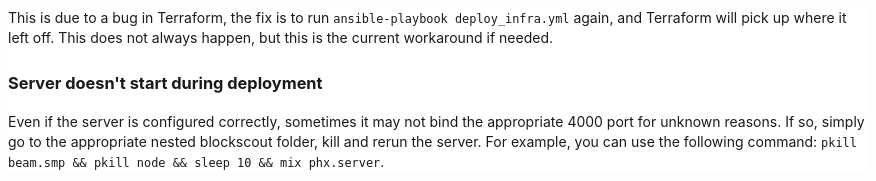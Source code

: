 This is due to a bug in Terraform, the fix is to run `ansible-playbook deploy_infra.yml` again, and Terraform will pick up where it left off. This does not always happen, but this is the current workaround if needed.

### Server doesn't start during deployment

Even if the server is configured correctly, sometimes it may not bind the appropriate 4000 port for unknown reasons. If so, simply go to the appropriate nested blockscout folder, kill and rerun the server. For example, you can use the following command: `pkill beam.smp && pkill node && sleep 10 && mix phx.server`.

